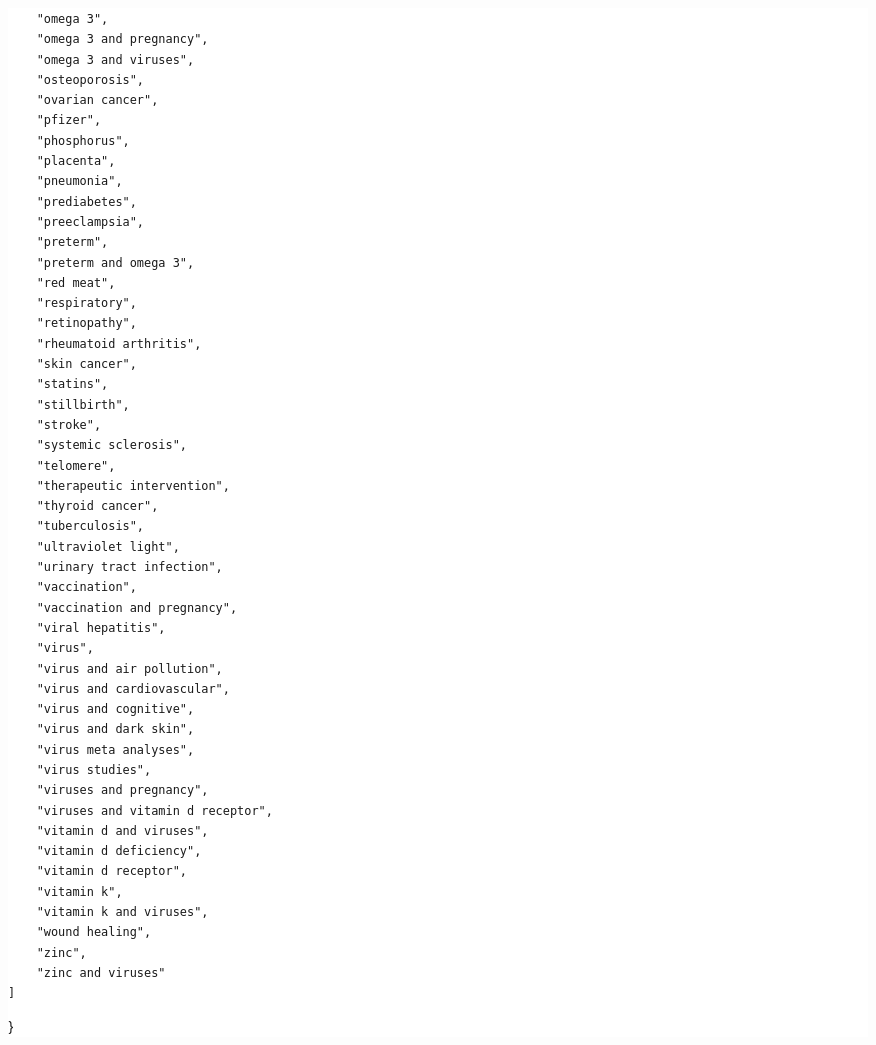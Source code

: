         "omega 3",
        "omega 3 and pregnancy",
        "omega 3 and viruses",
        "osteoporosis",
        "ovarian cancer",
        "pfizer",
        "phosphorus",
        "placenta",
        "pneumonia",
        "prediabetes",
        "preeclampsia",
        "preterm",
        "preterm and omega 3",
        "red meat",
        "respiratory",
        "retinopathy",
        "rheumatoid arthritis",
        "skin cancer",
        "statins",
        "stillbirth",
        "stroke",
        "systemic sclerosis",
        "telomere",
        "therapeutic intervention",
        "thyroid cancer",
        "tuberculosis",
        "ultraviolet light",
        "urinary tract infection",
        "vaccination",
        "vaccination and pregnancy",
        "viral hepatitis",
        "virus",
        "virus and air pollution",
        "virus and cardiovascular",
        "virus and cognitive",
        "virus and dark skin",
        "virus meta analyses",
        "virus studies",
        "viruses and pregnancy",
        "viruses and vitamin d receptor",
        "vitamin d and viruses",
        "vitamin d deficiency",
        "vitamin d receptor",
        "vitamin k",
        "vitamin k and viruses",
        "wound healing",
        "zinc",
        "zinc and viruses"
    ]
}
